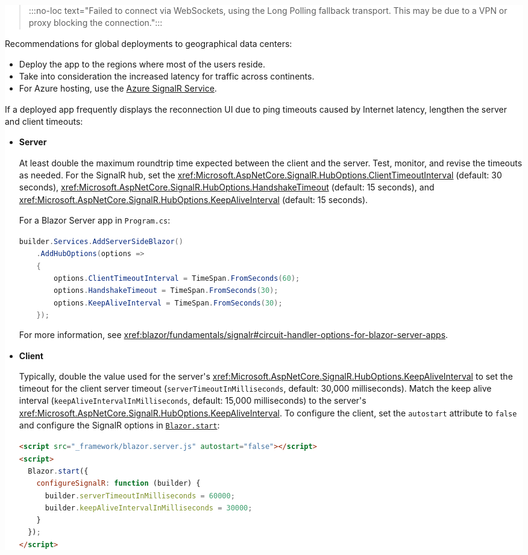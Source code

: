 > :::no-loc text="Failed to connect via WebSockets, using the Long Polling fallback transport. This may be due to a VPN or proxy blocking the connection.":::



Recommendations for global deployments to geographical data centers:

* Deploy the app to the regions where most of the users reside.
* Take into consideration the increased latency for traffic across continents.
* For Azure hosting, use the [Azure SignalR Service](#azure-signalr-service).

If a deployed app frequently displays the reconnection UI due to ping timeouts caused by Internet latency, lengthen the server and client timeouts:

* **Server**

  At least double the maximum roundtrip time expected between the client and the server. Test, monitor, and revise the timeouts as needed. For the SignalR hub, set the <xref:Microsoft.AspNetCore.SignalR.HubOptions.ClientTimeoutInterval> (default: 30 seconds), <xref:Microsoft.AspNetCore.SignalR.HubOptions.HandshakeTimeout> (default: 15 seconds), and <xref:Microsoft.AspNetCore.SignalR.HubOptions.KeepAliveInterval> (default: 15 seconds).

  For a Blazor Server app in `Program.cs`:

  ```csharp
  builder.Services.AddServerSideBlazor()
      .AddHubOptions(options =>
      {
          options.ClientTimeoutInterval = TimeSpan.FromSeconds(60);
          options.HandshakeTimeout = TimeSpan.FromSeconds(30);
          options.KeepAliveInterval = TimeSpan.FromSeconds(30);
      });
  ```

  For more information, see <xref:blazor/fundamentals/signalr#circuit-handler-options-for-blazor-server-apps>.

  

* **Client**

  Typically, double the value used for the server's <xref:Microsoft.AspNetCore.SignalR.HubOptions.KeepAliveInterval> to set the timeout for the client server timeout (`serverTimeoutInMilliseconds`, default: 30,000 milliseconds). Match the keep alive interval (`keepAliveIntervalInMilliseconds`, default: 15,000 milliseconds) to the server's <xref:Microsoft.AspNetCore.SignalR.HubOptions.KeepAliveInterval>. To configure the client, set the `autostart` attribute to `false` and configure the SignalR options in [`Blazor.start`](xref:blazor/fundamentals/startup):

  ```html
  <script src="_framework/blazor.server.js" autostart="false"></script>
  <script>
    Blazor.start({
      configureSignalR: function (builder) {
        builder.serverTimeoutInMilliseconds = 60000;
        builder.keepAliveIntervalInMilliseconds = 30000;
      }
    });
  </script>
  ```

